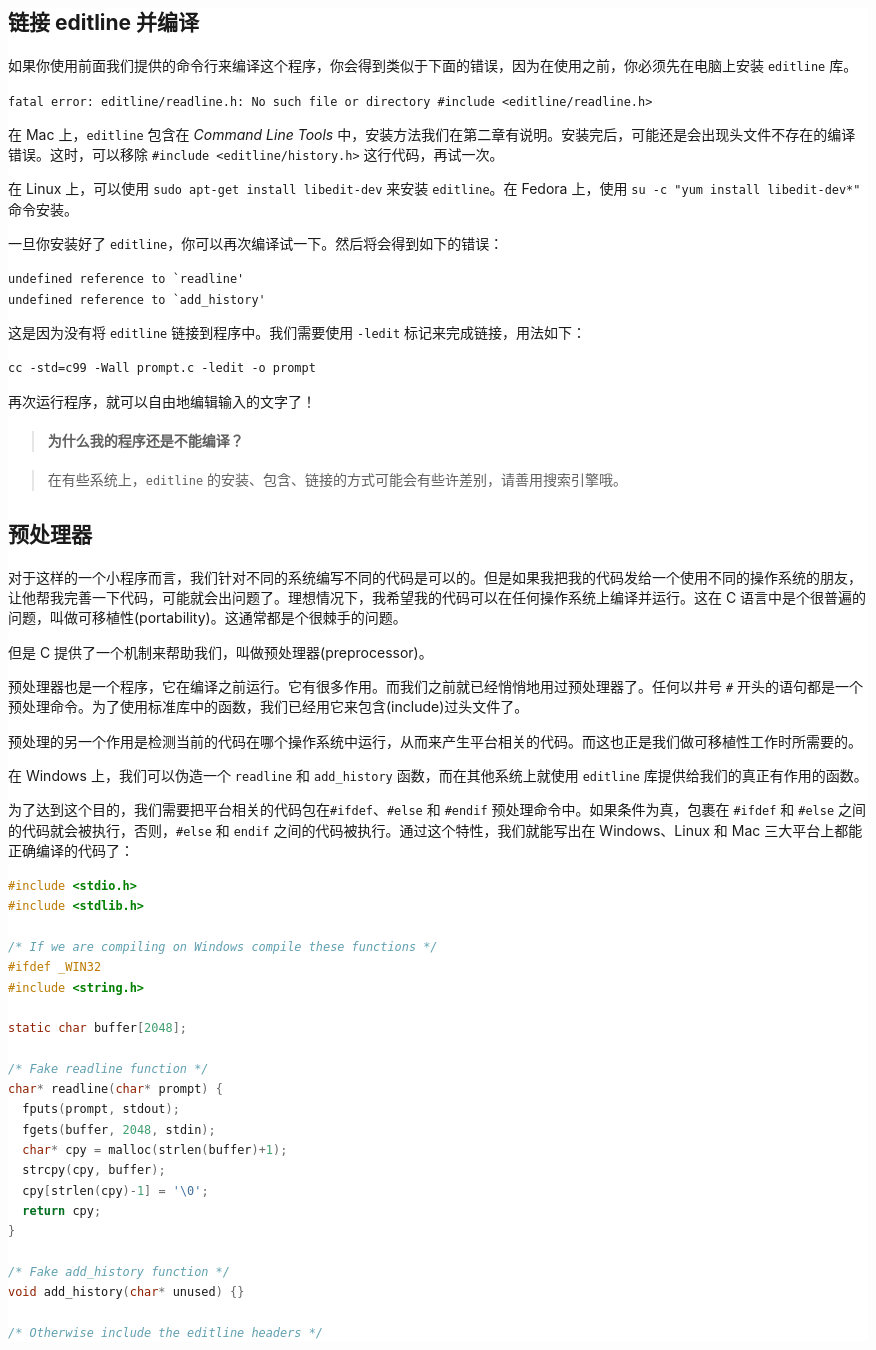## 链接 editline 并编译

如果你使用前面我们提供的命令行来编译这个程序，你会得到类似于下面的错误，因为在使用之前，你必须先在电脑上安装 `editline` 库。

`fatal error: editline/readline.h: No such file or directory #include <editline/readline.h>`

在 Mac 上，`editline` 包含在 *Command Line Tools* 中，安装方法我们在第二章有说明。安装完后，可能还是会出现头文件不存在的编译错误。这时，可以移除 `#include <editline/history.h>` 这行代码，再试一次。

在 Linux 上，可以使用 `sudo apt-get install libedit-dev` 来安装 `editline`。在 Fedora 上，使用 `su -c "yum install libedit-dev*"` 命令安装。

一旦你安装好了 `editline`，你可以再次编译试一下。然后将会得到如下的错误：

```
undefined reference to `readline'
undefined reference to `add_history'
```

这是因为没有将 `editline` 链接到程序中。我们需要使用 `-ledit` 标记来完成链接，用法如下：

`cc -std=c99 -Wall prompt.c -ledit -o prompt`

再次运行程序，就可以自由地编辑输入的文字了！

> #### 为什么我的程序还是不能编译？

>在有些系统上，`editline` 的安装、包含、链接的方式可能会有些许差别，请善用搜索引擎哦。

## 预处理器

对于这样的一个小程序而言，我们针对不同的系统编写不同的代码是可以的。但是如果我把我的代码发给一个使用不同的操作系统的朋友，让他帮我完善一下代码，可能就会出问题了。理想情况下，我希望我的代码可以在任何操作系统上编译并运行。这在 C 语言中是个很普遍的问题，叫做可移植性(portability)。这通常都是个很棘手的问题。

但是 C 提供了一个机制来帮助我们，叫做预处理器(preprocessor)。

预处理器也是一个程序，它在编译之前运行。它有很多作用。而我们之前就已经悄悄地用过预处理器了。任何以井号 `#` 开头的语句都是一个预处理命令。为了使用标准库中的函数，我们已经用它来包含(include)过头文件了。

预处理的另一个作用是检测当前的代码在哪个操作系统中运行，从而来产生平台相关的代码。而这也正是我们做可移植性工作时所需要的。

在 Windows 上，我们可以伪造一个 `readline` 和 `add_history` 函数，而在其他系统上就使用 `editline` 库提供给我们的真正有作用的函数。

为了达到这个目的，我们需要把平台相关的代码包在`#ifdef`、`#else` 和 `#endif` 预处理命令中。如果条件为真，包裹在 `#ifdef` 和 `#else` 之间的代码就会被执行，否则，`#else` 和 `endif` 之间的代码被执行。通过这个特性，我们就能写出在 Windows、Linux 和 Mac 三大平台上都能正确编译的代码了：

```c
#include <stdio.h>
#include <stdlib.h>

/* If we are compiling on Windows compile these functions */
#ifdef _WIN32
#include <string.h>

static char buffer[2048];

/* Fake readline function */
char* readline(char* prompt) {
  fputs(prompt, stdout);
  fgets(buffer, 2048, stdin);
  char* cpy = malloc(strlen(buffer)+1);
  strcpy(cpy, buffer);
  cpy[strlen(cpy)-1] = '\0';
  return cpy;
}

/* Fake add_history function */
void add_history(char* unused) {}

/* Otherwise include the editline headers */
```